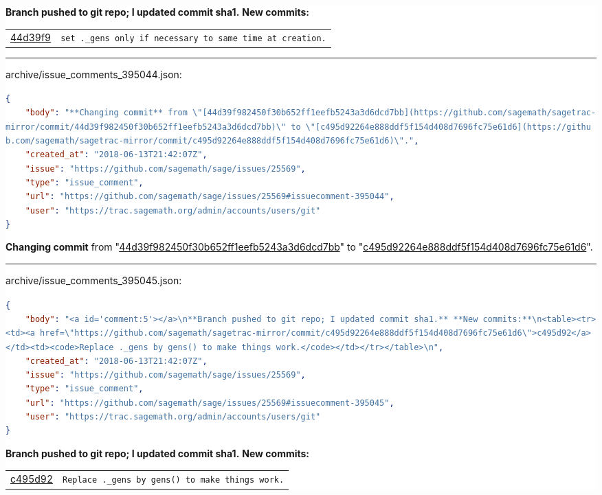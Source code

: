 <a id='comment:4'></a>
**Branch pushed to git repo; I updated commit sha1.** **New commits:**
<table><tr><td><a href="https://github.com/sagemath/sagetrac-mirror/commit/44d39f982450f30b652ff1eefb5243a3d6dcd7bb">44d39f9</a></td><td><code>set ._gens only if necessary to same time at creation.</code></td></tr></table>




---

archive/issue_comments_395044.json:
```json
{
    "body": "**Changing commit** from \"[44d39f982450f30b652ff1eefb5243a3d6dcd7bb](https://github.com/sagemath/sagetrac-mirror/commit/44d39f982450f30b652ff1eefb5243a3d6dcd7bb)\" to \"[c495d92264e888ddf5f154d408d7696fc75e61d6](https://github.com/sagemath/sagetrac-mirror/commit/c495d92264e888ddf5f154d408d7696fc75e61d6)\".",
    "created_at": "2018-06-13T21:42:07Z",
    "issue": "https://github.com/sagemath/sage/issues/25569",
    "type": "issue_comment",
    "url": "https://github.com/sagemath/sage/issues/25569#issuecomment-395044",
    "user": "https://trac.sagemath.org/admin/accounts/users/git"
}
```

**Changing commit** from "[44d39f982450f30b652ff1eefb5243a3d6dcd7bb](https://github.com/sagemath/sagetrac-mirror/commit/44d39f982450f30b652ff1eefb5243a3d6dcd7bb)" to "[c495d92264e888ddf5f154d408d7696fc75e61d6](https://github.com/sagemath/sagetrac-mirror/commit/c495d92264e888ddf5f154d408d7696fc75e61d6)".



---

archive/issue_comments_395045.json:
```json
{
    "body": "<a id='comment:5'></a>\n**Branch pushed to git repo; I updated commit sha1.** **New commits:**\n<table><tr><td><a href=\"https://github.com/sagemath/sagetrac-mirror/commit/c495d92264e888ddf5f154d408d7696fc75e61d6\">c495d92</a></td><td><code>Replace ._gens by gens() to make things work.</code></td></tr></table>\n",
    "created_at": "2018-06-13T21:42:07Z",
    "issue": "https://github.com/sagemath/sage/issues/25569",
    "type": "issue_comment",
    "url": "https://github.com/sagemath/sage/issues/25569#issuecomment-395045",
    "user": "https://trac.sagemath.org/admin/accounts/users/git"
}
```

<a id='comment:5'></a>
**Branch pushed to git repo; I updated commit sha1.** **New commits:**
<table><tr><td><a href="https://github.com/sagemath/sagetrac-mirror/commit/c495d92264e888ddf5f154d408d7696fc75e61d6">c495d92</a></td><td><code>Replace ._gens by gens() to make things work.</code></td></tr></table>

